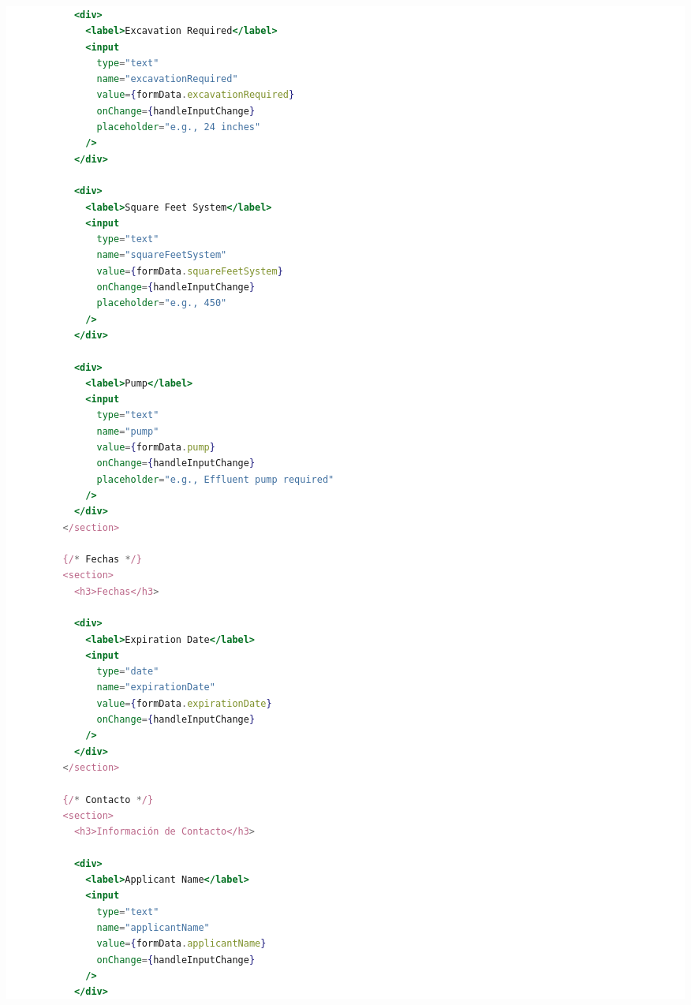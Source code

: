 ```jsx
            <div>
              <label>Excavation Required</label>
              <input
                type="text"
                name="excavationRequired"
                value={formData.excavationRequired}
                onChange={handleInputChange}
                placeholder="e.g., 24 inches"
              />
            </div>

            <div>
              <label>Square Feet System</label>
              <input
                type="text"
                name="squareFeetSystem"
                value={formData.squareFeetSystem}
                onChange={handleInputChange}
                placeholder="e.g., 450"
              />
            </div>

            <div>
              <label>Pump</label>
              <input
                type="text"
                name="pump"
                value={formData.pump}
                onChange={handleInputChange}
                placeholder="e.g., Effluent pump required"
              />
            </div>
          </section>

          {/* Fechas */}
          <section>
            <h3>Fechas</h3>
            
            <div>
              <label>Expiration Date</label>
              <input
                type="date"
                name="expirationDate"
                value={formData.expirationDate}
                onChange={handleInputChange}
              />
            </div>
          </section>

          {/* Contacto */}
          <section>
            <h3>Información de Contacto</h3>
            
            <div>
              <label>Applicant Name</label>
              <input
                type="text"
                name="applicantName"
                value={formData.applicantName}
                onChange={handleInputChange}
              />
            </div>

```